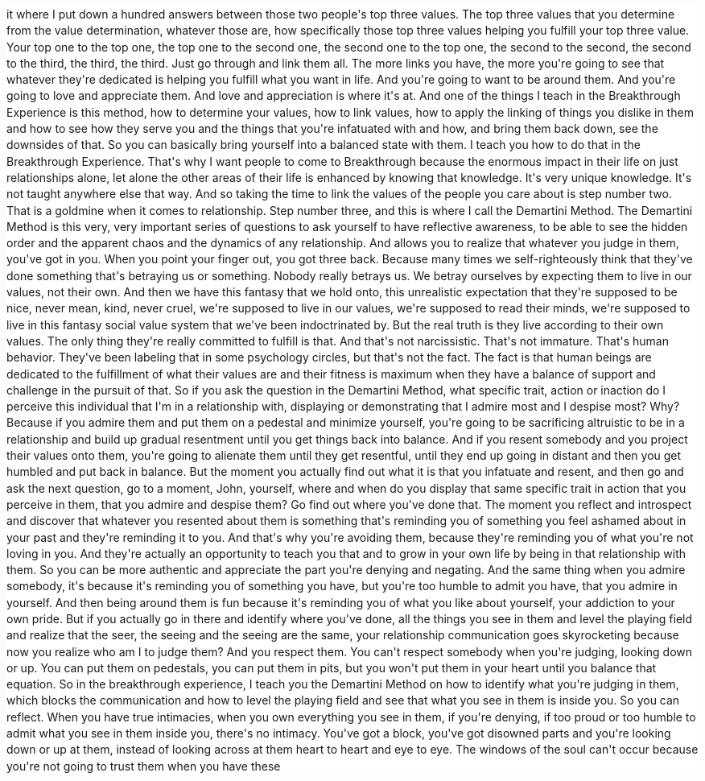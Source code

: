 it where I put down a hundred answers between those two people's top three values. The top three values that you determine from the value determination, whatever those are, how specifically those top three values helping you fulfill your top three value. Your top one to the top one, the top one to the second one, the second one to the top one, the second to the second, the second to the third, the third, the third. Just go through and link them all. The more links you have, the more you're going to see that whatever they're dedicated is helping you fulfill what you want in life. And you're going to want to be around them. And you're going to love and appreciate them. And love and appreciation is where it's at. And one of the things I teach in the Breakthrough Experience is this method, how to determine your values, how to link values, how to apply the linking of things you dislike in them and how to see how they serve you and the things that you're infatuated with and how, and bring them back down, see the downsides of that. So you can basically bring yourself into a balanced state with them. I teach you how to do that in the Breakthrough Experience. That's why I want people to come to Breakthrough because the enormous impact in their life on just relationships alone, let alone the other areas of their life is enhanced by knowing that knowledge. It's very unique knowledge. It's not taught anywhere else that way. And so taking the time to link the values of the people you care about is step number two. That is a goldmine when it comes to relationship. Step number three, and this is where I call the Demartini Method. The Demartini Method is this very, very important series of questions to ask yourself to have reflective awareness, to be able to see the hidden order and the apparent chaos and the dynamics of any relationship. And allows you to realize that whatever you judge in them, you've got in you. When you point your finger out, you got three back. Because many times we self-righteously think that they've done something that's betraying us or something. Nobody really betrays us. We betray ourselves by expecting them to live in our values, not their own. And then we have this fantasy that we hold onto, this unrealistic expectation that they're supposed to be nice, never mean, kind, never cruel, we're supposed to live in our values, we're supposed to read their minds, we're supposed to live in this fantasy social value system that we've been indoctrinated by. But the real truth is they live according to their own values. The only thing they're really committed to fulfill is that. And that's not narcissistic. That's not immature. That's human behavior. They've been labeling that in some psychology circles, but that's not the fact. The fact is that human beings are dedicated to the fulfillment of what their values are and their fitness is maximum when they have a balance of support and challenge in the pursuit of that. So if you ask the question in the Demartini Method, what specific trait, action or inaction do I perceive this individual that I'm in a relationship with, displaying or demonstrating that I admire most and I despise most? Why? Because if you admire them and put them on a pedestal and minimize yourself, you're going to be sacrificing altruistic to be in a relationship and build up gradual resentment until you get things back into balance. And if you resent somebody and you project their values onto them, you're going to alienate them until they get resentful, until they end up going in distant and then you get humbled and put back in balance. But the moment you actually find out what it is that you infatuate and resent, and then go and ask the next question, go to a moment, John, yourself, where and when do you display that same specific trait in action that you perceive in them, that you admire and despise them? Go find out where you've done that. The moment you reflect and introspect and discover that whatever you resented about them is something that's reminding you of something you feel ashamed about in your past and they're reminding it to you. And that's why you're avoiding them, because they're reminding you of what you're not loving in you. And they're actually an opportunity to teach you that and to grow in your own life by being in that relationship with them. So you can be more authentic and appreciate the part you're denying and negating. And the same thing when you admire somebody, it's because it's reminding you of something you have, but you're too humble to admit you have, that you admire in yourself. And then being around them is fun because it's reminding you of what you like about yourself, your addiction to your own pride. But if you actually go in there and identify where you've done, all the things you see in them and level the playing field and realize that the seer, the seeing and the seeing are the same, your relationship communication goes skyrocketing because now you realize who am I to judge them? And you respect them. You can't respect somebody when you're judging, looking down or up. You can put them on pedestals, you can put them in pits, but you won't put them in your heart until you balance that equation. So in the breakthrough experience, I teach you the Demartini Method on how to identify what you're judging in them, which blocks the communication and how to level the playing field and see that what you see in them is inside you. So you can reflect. When you have true intimacies, when you own everything you see in them, if you're denying, if too proud or too humble to admit what you see in them inside you, there's no intimacy. You've got a block, you've got disowned parts and you're looking down or up at them, instead of looking across at them heart to heart and eye to eye. The windows of the soul can't occur because you're not going to trust them when you have these